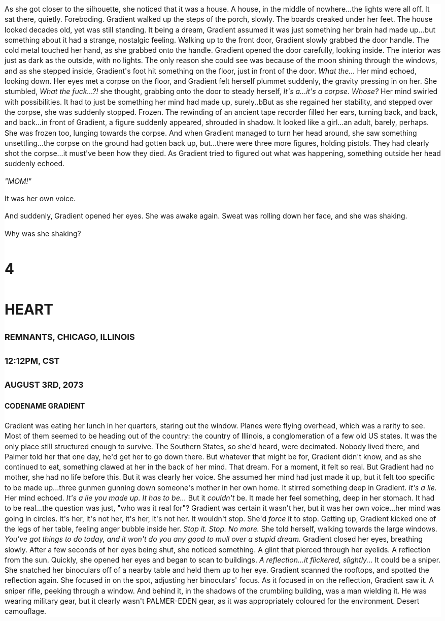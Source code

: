 As she got closer to the silhouette, she noticed that it was a house. A house, in the middle of nowhere...the lights were all off. It sat there, quietly. Foreboding. Gradient walked up the steps of the porch, slowly. The boards creaked under her feet. The house looked decades old, yet was still standing. It being a dream, Gradient assumed it was just something her brain had made up...but something about it had a strange, nostalgic feeling. Walking up to the front door, Gradient slowly grabbed the door handle. The cold metal touched her hand, as she grabbed onto the handle. Gradient opened the door carefully, looking inside. The interior was just as dark as the outside, with no lights. The only reason she could see was because of the moon shining through the windows, and as she stepped inside, Gradient's foot hit something on the floor, just in front of the door. *What the...* Her mind echoed, looking down. Her eyes met a corpse on the floor, and Gradient felt herself plummet suddenly, the gravity pressing in on her. She stumbled, *What the fuck...?!* she thought, grabbing onto the door to steady herself, *It's a...it's a corpse. Whose?* Her mind swirled with possibilities. It had to just be something her mind had made up, surely..bBut as she regained her stability, and stepped over the corpse, she was suddenly stopped. Frozen. The rewinding of an ancient tape recorder filled her ears, turning back, and back, and back...in front of Gradient, a figure suddenly appeared, shrouded in shadow. It looked like a girl...an adult, barely, perhaps. She was frozen too, lunging towards the corpse. And when Gradient managed to turn her head around, she saw something unsettling...the corpse on the ground had gotten back up, but...there were three more figures, holding pistols. They had clearly shot the corpse...it must've been how they died. As Gradient tried to figured out what was happening, something outside her head suddenly echoed.

*"MOM!"*

It was her own voice.

And suddenly, Gradient opened her eyes. She was awake again. Sweat was rolling down her face, and she was shaking.

Why was she shaking?

# 4
# HEART
### REMNANTS, CHICAGO, ILLINOIS
### 12:12PM, CST
### AUGUST 3RD, 2073
#### CODENAME GRADIENT

Gradient was eating her lunch in her quarters, staring out the window. Planes were flying overhead, which was a rarity to see. Most of them seemed to be heading out of the country: the country of Illinois, a conglomeration of a few old US states. It was the only place still structured enough to survive. The Southern States, so she'd heard, were decimated. Nobody lived there, and Palmer told her that one day, he'd get her to go down there. But whatever that might be for, Gradient didn't know, and as she continued to eat, something clawed at her in the back of her mind. That dream. For a moment, it felt so real. But Gradient had no mother, she had no life before this. But it was clearly her voice. She assumed her mind had just made it up, but it felt too specific to be made up...three gunmen gunning down someone's mother in her own home. It stirred something deep in Gradient. *It's a lie.* Her mind echoed. *It's a lie you made up. It has to be...* But it *couldn't* be. It made her feel something, deep in her stomach. It had to be real...the question was just, "who was it real for"? Gradient was certain it wasn't her, but it was her own voice...her mind was going in circles. It's her, it's not her, it's her, it's not her. It wouldn't stop. She'd *force* it to stop. Getting up, Gradient kicked one of the legs of her table, feeling anger bubble inside her. *Stop it. Stop. No more.* She told herself, walking towards the large windows. *You've got things to do today, and it won't do you any good to mull over a stupid dream.* Gradient closed her eyes, breathing slowly. After a few seconds of her eyes being shut, she noticed something. A glint that pierced through her eyelids. A reflection from the sun. Quickly, she opened her eyes and began to scan to buildings. *A reflection...it flickered, slightly...* It could be a sniper. She snatched her binoculars off of a nearby table and held them up to her eye. Gradient scanned the rooftops, and spotted the reflection again. She focused in on the spot, adjusting her binoculars' focus. As it focused in on the reflection, Gradient saw it. A sniper rifle, peeking through a window. And behind it, in the shadows of the crumbling building, was a man wielding it. He was wearing military gear, but it clearly wasn't PALMER-EDEN gear, as it was appropriately coloured for the environment. Desert camouflage. 